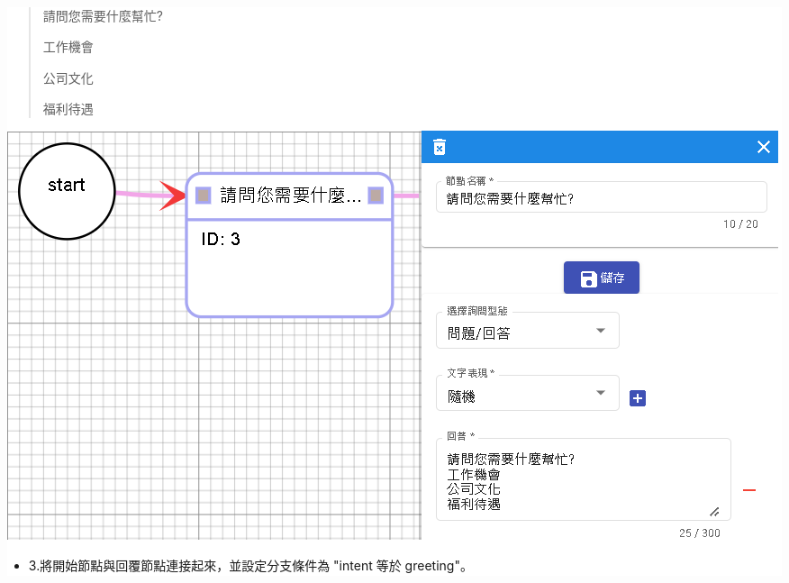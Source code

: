 > 請問您需要什麼幫忙?
>
> 工作機會
>
> 公司文化
>
> 福利待遇

![DMflow機器人平台招聘範例](../../../../../../images/tw/bot-example-help.png "DMflow機器人平台招聘範例")

  - 3.將開始節點與回覆節點連接起來，並設定分支條件為 "intent 等於 greeting"。
